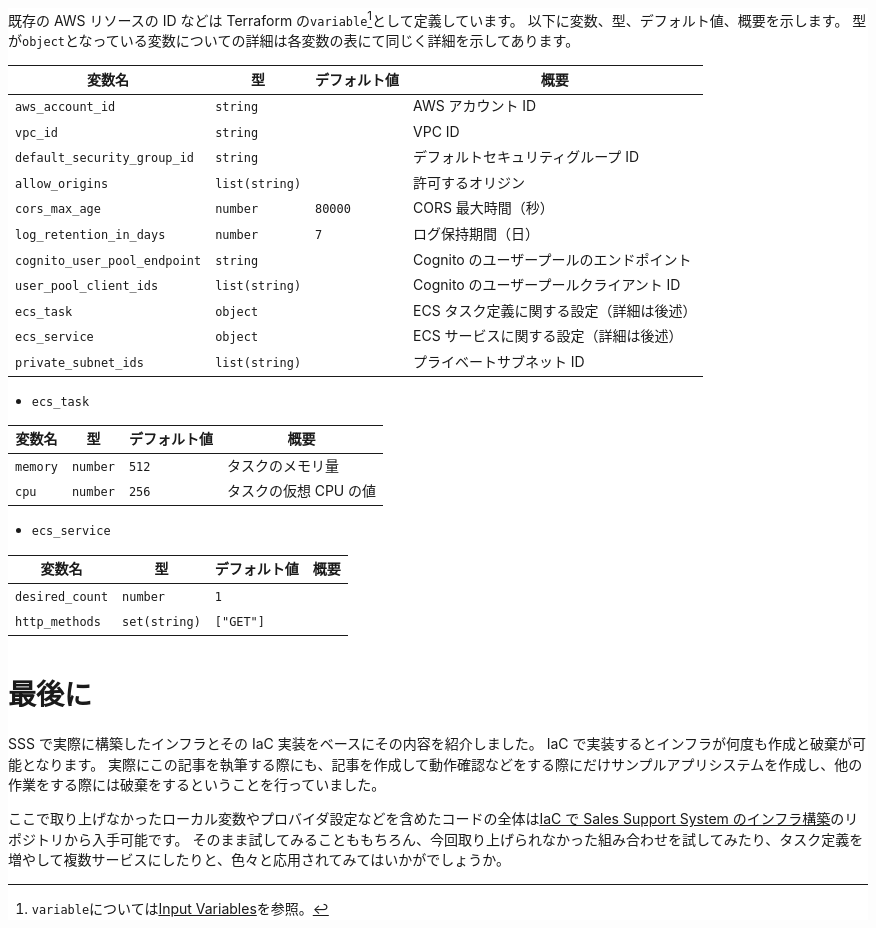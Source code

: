 既存の AWS リソースの ID などは Terraform の`variable`[^9]として定義しています。
以下に変数、型、デフォルト値、概要を示します。
型が`object`となっている変数についての詳細は各変数の表にて同じく詳細を示してあります。

[^9]: `variable`については[Input Variables](https://developer.hashicorp.com/terraform/language/values/variables)を参照。

| 変数名                       | 型             | デフォルト値 | 概要                                     |
| ---------------------------- | -------------- | ------------ | ---------------------------------------- |
| `aws_account_id`             | `string`       |              | AWS アカウント ID                        |
| `vpc_id`                     | `string`       |              | VPC ID                                   |
| `default_security_group_id`  | `string`       |              | デフォルトセキュリティグループ ID        |
| `allow_origins`              | `list(string)` |              | 許可するオリジン                         |
| `cors_max_age`               | `number`       | `80000`      | CORS 最大時間（秒）                      |
| `log_retention_in_days`      | `number`       | `7`          | ログ保持期間（日）                       |
| `cognito_user_pool_endpoint` | `string`       |              | Cognito のユーザープールのエンドポイント |
| `user_pool_client_ids`       | `list(string)` |              | Cognito のユーザープールクライアント ID  |
| `ecs_task`                   | `object`       |              | ECS タスク定義に関する設定（詳細は後述） |
| `ecs_service`                | `object`       |              | ECS サービスに関する設定（詳細は後述）   |
| `private_subnet_ids`         | `list(string)` |              | プライベートサブネット ID                |

- `ecs_task`

| 変数名   | 型       | デフォルト値 | 概要                  |
| -------- | -------- | ------------ | --------------------- |
| `memory` | `number` | `512`        | タスクのメモリ量      |
| `cpu`    | `number` | `256`        | タスクの仮想 CPU の値 |

- `ecs_service`

| 変数名          | 型            | デフォルト値 | 概要 |
| --------------- | ------------- | ------------ | ---- |
| `desired_count` | `number`      | `1`          |      |
| `http_methods`  | `set(string)` | `["GET"]`    |      |

# 最後に

SSS で実際に構築したインフラとその IaC 実装をベースにその内容を紹介しました。
IaC で実装するとインフラが何度も作成と破棄が可能となります。
実際にこの記事を執筆する際にも、記事を作成して動作確認などをする際にだけサンプルアプリシステムを作成し、他の作業をする際には破棄をするということを行っていました。

ここで取り上げなかったローカル変数やプロバイダ設定などを含めたコードの全体は[IaC で Sales Support System のインフラ構築](https://github.com/mamezou-tech/sss-by-iac)のリポジトリから入手可能です。
そのまま試してみることももちろん、今回取り上げられなかった組み合わせを試してみたり、タスク定義を増やして複数サービスにしたりと、色々と応用されてみてはいかがでしょうか。


[^1]: クリティカルな非機能要件のない SSS ではあまり差が出なかったので、ちょっと恣意的な感じになっていますが・・・（汗）
[^2]: [AWS CLI を使用して、Fargate 起動タイプ用の Amazon ECS Linux タスクを作成する](https://docs.aws.amazon.com/ja_jp/AmazonECS/latest/developerguide/ECS_AWSCLI_Fargate.html)
[^3]: ECS タスク定義の設定の詳細については [Amazon ECS タスク定義パラメータ](https://docs.aws.amazon.com/ja_jp/AmazonECS/latest/developerguide/task_definition_parameters.html) を参照。
[^4]: AWS Lambda の実行ロールに関しては[実行ロールを使用した Lambda 関数のアクセス許可の定義](https://docs.aws.amazon.com/ja_jp/lambda/latest/dg/lambda-intro-execution-role.html)を参照。
[^5]: [サービスの検出に関する考慮事項](https://docs.aws.amazon.com/ja_jp/AmazonECS/latest/developerguide/service-discovery.html#service-discovery-considerations)を参照。
[^6]: CORS の詳細は[Cross-Origin Resource Sharingr(CORS)](https://developer.mozilla.org/ja/docs/Web/HTTP/CORS)を参照。
[^7]: HTTP API の場合は機能が少ないためか、残念ながら、REST API で推奨されている [Mock 統合](https://docs.aws.amazon.com/ja_jp/apigateway/latest/developerguide/how-to-mock-integration-console.html)がサポートされていないようです。
[^8]: JWT に関しては豆蔵デベロッパーサイトの「[基本から理解する JWT と JWT 認証の仕組み](/blogs/2022/12/08/jwt-auth/)」を参照。